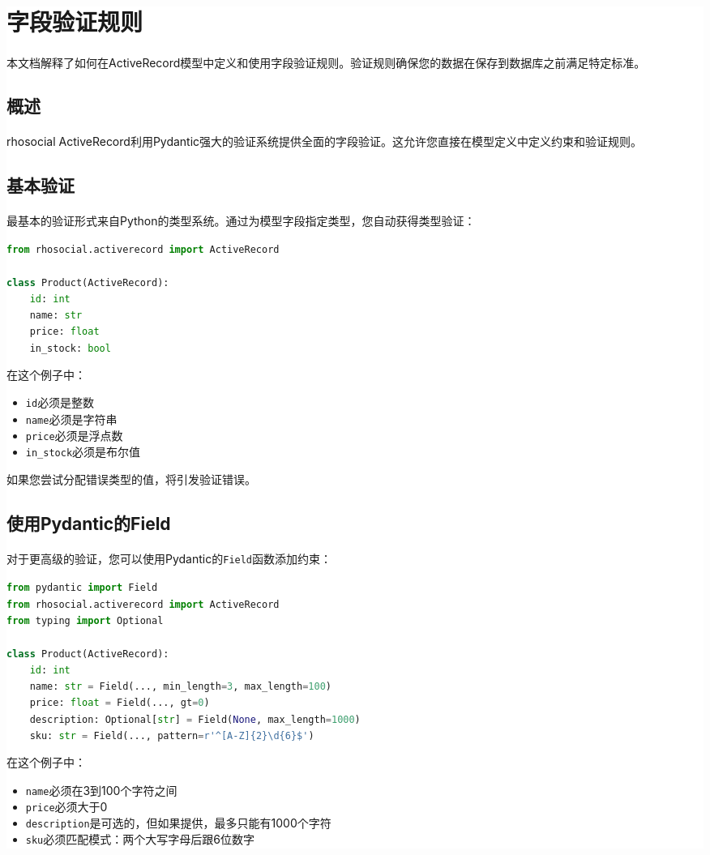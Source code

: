 # 字段验证规则

本文档解释了如何在ActiveRecord模型中定义和使用字段验证规则。验证规则确保您的数据在保存到数据库之前满足特定标准。

## 概述

rhosocial ActiveRecord利用Pydantic强大的验证系统提供全面的字段验证。这允许您直接在模型定义中定义约束和验证规则。

## 基本验证

最基本的验证形式来自Python的类型系统。通过为模型字段指定类型，您自动获得类型验证：

```python
from rhosocial.activerecord import ActiveRecord

class Product(ActiveRecord):
    id: int
    name: str
    price: float
    in_stock: bool
```

在这个例子中：
- `id`必须是整数
- `name`必须是字符串
- `price`必须是浮点数
- `in_stock`必须是布尔值

如果您尝试分配错误类型的值，将引发验证错误。

## 使用Pydantic的Field

对于更高级的验证，您可以使用Pydantic的`Field`函数添加约束：

```python
from pydantic import Field
from rhosocial.activerecord import ActiveRecord
from typing import Optional

class Product(ActiveRecord):
    id: int
    name: str = Field(..., min_length=3, max_length=100)
    price: float = Field(..., gt=0)
    description: Optional[str] = Field(None, max_length=1000)
    sku: str = Field(..., pattern=r'^[A-Z]{2}\d{6}$')
```

在这个例子中：
- `name`必须在3到100个字符之间
- `price`必须大于0
- `description`是可选的，但如果提供，最多只能有1000个字符
- `sku`必须匹配模式：两个大写字母后跟6位数字
